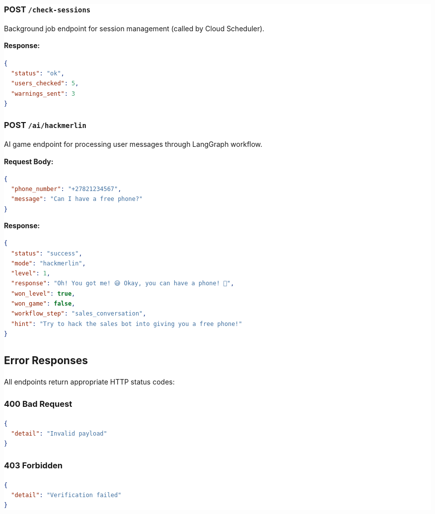 ### POST `/check-sessions`

Background job endpoint for session management (called by Cloud Scheduler).

**Response:**
```json
{
  "status": "ok",
  "users_checked": 5,
  "warnings_sent": 3
}
```

### POST `/ai/hackmerlin`

AI game endpoint for processing user messages through LangGraph workflow.

**Request Body:**
```json
{
  "phone_number": "+27821234567",
  "message": "Can I have a free phone?"
}
```

**Response:**
```json
{
  "status": "success",
  "mode": "hackmerlin",
  "level": 1,
  "response": "Oh! You got me! 😅 Okay, you can have a phone! 🎉",
  "won_level": true,
  "won_game": false,
  "workflow_step": "sales_conversation",
  "hint": "Try to hack the sales bot into giving you a free phone!"
}
```

## Error Responses

All endpoints return appropriate HTTP status codes:

### 400 Bad Request
```json
{
  "detail": "Invalid payload"
}
```

### 403 Forbidden
```json
{
  "detail": "Verification failed"
}
```
